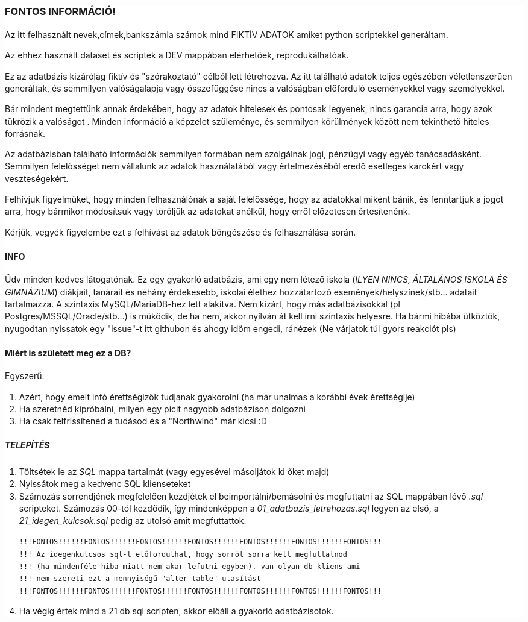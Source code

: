 ### FONTOS INFORMÁCIÓ!
Az itt felhasznált nevek,címek,bankszámla számok mind FIKTÍV ADATOK amiket python scriptekkel generáltam.

Az ehhez használt dataset és scriptek a DEV mappában elérhetőek, reprodukálhatóak.

Ez az adatbázis kizárólag fiktív és "szórakoztató" célból lett létrehozva. Az itt található adatok teljes egészében véletlenszerűen generáltak, és semmilyen valóságalapja vagy összefüggése nincs a valóságban előforduló eseményekkel vagy személyekkel.

Bár mindent megtettünk annak érdekében, hogy az adatok hitelesek és pontosak legyenek, nincs garancia arra, hogy azok tükrözik a valóságot . Minden információ a képzelet szüleménye, és semmilyen körülmények között nem tekinthető hiteles forrásnak.

Az adatbázisban található információk semmilyen formában nem szolgálnak jogi, pénzügyi vagy egyéb tanácsadásként. Semmilyen felelősséget nem vállalunk az adatok használatából vagy értelmezéséből eredő esetleges károkért vagy veszteségekért.

Felhívjuk figyelmüket, hogy minden felhasználónak a saját felelőssége, hogy az adatokkal miként bánik, és fenntartjuk a jogot arra, hogy bármikor módosítsuk vagy töröljük az adatokat anélkül, hogy erről előzetesen értesítenénk.

Kérjük, vegyék figyelembe ezt a felhívást az adatok böngészése és felhasználása során.

#### INFO
Üdv minden kedves látogatónak.
Ez egy gyakorló adatbázis, ami egy nem létező iskola (*ILYEN NINCS, ÁLTALÁNOS ISKOLA ÉS GIMNÁZIUM*) diákjait, tanárait és néhány érdekesebb, iskolai élethez hozzátartozó események/helyszínek/stb... adatait tartalmazza.
A szintaxis MySQL/MariaDB-hez lett alakítva. Nem kizárt, hogy más adatbázisokkal (pl Postgres/MSSQL/Oracle/stb...) is működik, de ha nem, akkor nyílván át kell írni szintaxis helyesre.
Ha bármi hibába ütköztök, nyugodtan nyissatok egy "issue"-t itt githubon és ahogy időm engedi, ránézek (Ne várjatok túl gyors reakciót pls)

#### Miért is született meg ez a DB?
Egyszerű: 
 1. Azért, hogy emelt infó érettségizők tudjanak gyakorolni (ha már unalmas a korábbi évek érettségije)
 2. Ha szeretnéd kipróbálni, milyen egy picit nagyobb adatbázison dolgozni
 3. Ha csak felfrissítenéd a tudásod és a "Northwind" már kicsi :D 

##### TELEPÍTÉS
1. Töltsétek le az *SQL* mappa tartalmát (vagy egyesével másoljátok ki őket majd)
2. Nyissátok meg a kedvenc SQL klienseteket
3. Számozás sorrendjének megfelelően kezdjétek el beimportálni/bemásolni és megfuttatni az SQL mappában lévő *.sql* scripteket.
     Számozás 00-tól kezdődik, így mindenképpen a *01_adatbazis_letrehozas.sql* legyen az első, a *21_idegen_kulcsok.sql* pedig az utolsó amit megfuttattok.
   ```
   !!!FONTOS!!!!!!FONTOS!!!!!!FONTOS!!!!!!FONTOS!!!!!!FONTOS!!!!!!FONTOS!!!!!!FONTOS!!!
   !!! Az idegenkulcsos sql-t előfordulhat, hogy sorról sorra kell megfuttatnod
   !!! (ha mindenféle hiba miatt nem akar lefutni egyben). van olyan db kliens ami
   !!! nem szereti ezt a mennyiségű "alter table" utasítást
   !!!FONTOS!!!!!!FONTOS!!!!!!FONTOS!!!!!!FONTOS!!!!!!FONTOS!!!!!!FONTOS!!!!!!FONTOS!!!
   ```
5. Ha végig értek mind a 21 db sql scripten, akkor előáll a gyakorló adatbázisotok.
